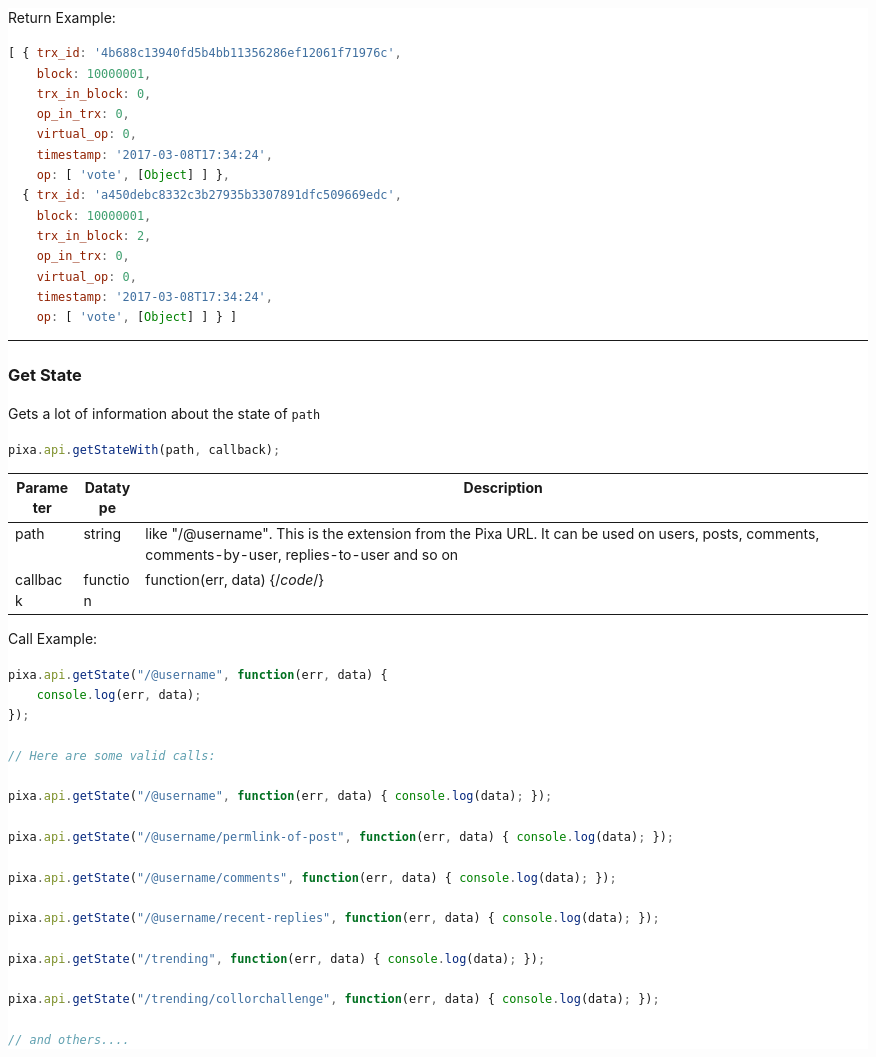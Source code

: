 Return Example:
```js
[ { trx_id: '4b688c13940fd5b4bb11356286ef12061f71976c',
    block: 10000001,
    trx_in_block: 0,
    op_in_trx: 0,
    virtual_op: 0,
    timestamp: '2017-03-08T17:34:24',
    op: [ 'vote', [Object] ] },
  { trx_id: 'a450debc8332c3b27935b3307891dfc509669edc',
    block: 10000001,
    trx_in_block: 2,
    op_in_trx: 0,
    virtual_op: 0,
    timestamp: '2017-03-08T17:34:24',
    op: [ 'vote', [Object] ] } ]

```
- - - - - - - - - - - - - - - - - -
### Get State
Gets a lot of information about the state of `path`

```js
pixa.api.getStateWith(path, callback);
```

|Parameter|Datatype|Description|
|---------|--------|-----------|
|path|string| like "/@username". This is the extension from the Pixa URL. It can be used on users, posts, comments, comments-by-user, replies-to-user and so on|
|callback|function|function(err, data) {/*code*/}|


Call Example:
```js
pixa.api.getState("/@username", function(err, data) {
	console.log(err, data);
});

// Here are some valid calls:

pixa.api.getState("/@username", function(err, data) { console.log(data); });

pixa.api.getState("/@username/permlink-of-post", function(err, data) { console.log(data); });

pixa.api.getState("/@username/comments", function(err, data) { console.log(data); });

pixa.api.getState("/@username/recent-replies", function(err, data) { console.log(data); });

pixa.api.getState("/trending", function(err, data) { console.log(data); });

pixa.api.getState("/trending/collorchallenge", function(err, data) { console.log(data); });

// and others....
```
